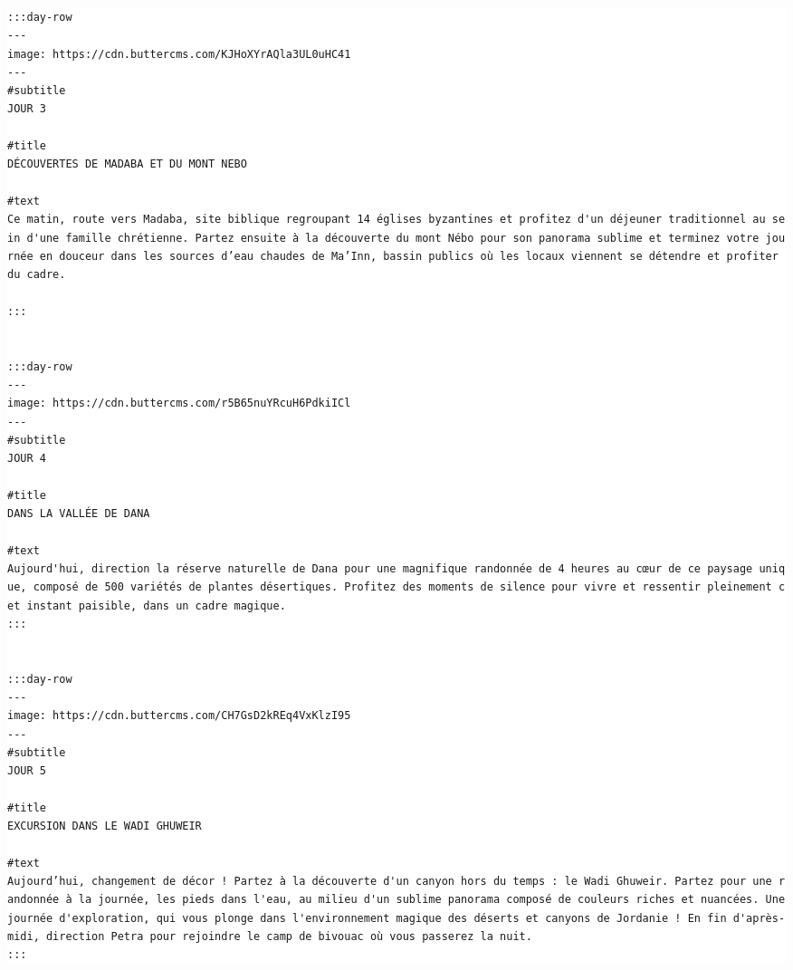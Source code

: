 
    :::day-row
    ---
    image: https://cdn.buttercms.com/KJHoXYrAQla3UL0uHC41
    ---
    #subtitle
    JOUR 3

    #title
    DÉCOUVERTES DE MADABA ET DU MONT NEBO

    #text
    Ce matin, route vers Madaba, site biblique regroupant 14 églises byzantines et profitez d'un déjeuner traditionnel au sein d'une famille chrétienne. Partez ensuite à la découverte du mont Nébo pour son panorama sublime et terminez votre journée en douceur dans les sources d’eau chaudes de Ma’Inn, bassin publics où les locaux viennent se détendre et profiter du cadre. 

    :::
    

    :::day-row
    ---
    image: https://cdn.buttercms.com/r5B65nuYRcuH6PdkiICl
    ---
    #subtitle
    JOUR 4

    #title
    DANS LA VALLÉE DE DANA

    #text
    Aujourd'hui, direction la réserve naturelle de Dana pour une magnifique randonnée de 4 heures au cœur de ce paysage unique, composé de 500 variétés de plantes désertiques. Profitez des moments de silence pour vivre et ressentir pleinement cet instant paisible, dans un cadre magique.
    :::
    

    :::day-row
    ---
    image: https://cdn.buttercms.com/CH7GsD2kREq4VxKlzI95
    ---
    #subtitle
    JOUR 5

    #title
    EXCURSION DANS LE WADI GHUWEIR

    #text
    Aujourd’hui, changement de décor ! Partez à la découverte d'un canyon hors du temps : le Wadi Ghuweir. Partez pour une randonnée à la journée, les pieds dans l'eau, au milieu d'un sublime panorama composé de couleurs riches et nuancées. Une journée d'exploration, qui vous plonge dans l'environnement magique des déserts et canyons de Jordanie ! En fin d'après-midi, direction Petra pour rejoindre le camp de bivouac où vous passerez la nuit.
    :::
    
